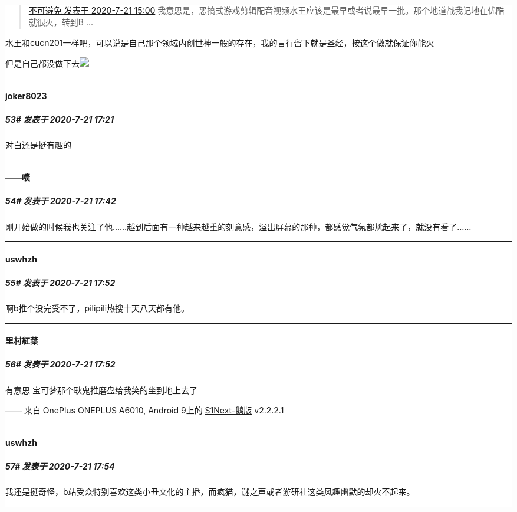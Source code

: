 <blockquote><a href="httphttps://bbs.saraba1st.com/2b/forum.php?mod=redirect&amp;goto=findpost&amp;pid=48174807&amp;ptid=1950409" target="_blank">不可避免 发表于 2020-7-21 15:00</a>
 我意思是，恶搞式游戏剪辑配音视频水王应该是最早或者说最早一批。那个地道战我记地在优酷就很火，转到B ...</blockquote>
水王和cucn201一样吧，可以说是自己那个领域内创世神一般的存在，我的言行留下就是圣经，按这个做就保证你能火

但是自己都没做下去<img src="https://static.saraba1st.com/image/smiley/face2017/066.png" referrerpolicy="no-referrer">


-----

####  joker8023  
##### 53#       发表于 2020-7-21 17:21


对白还是挺有趣的


-----

####  ——啧  
##### 54#       发表于 2020-7-21 17:42


刚开始做的时候我也关注了他……越到后面有一种越来越重的刻意感，溢出屏幕的那种，都感觉气氛都尬起来了，就没有看了……


-----

####  uswhzh  
##### 55#       发表于 2020-7-21 17:52


啊b推个没完受不了，pilipili热搜十天八天都有他。


-----

####  里村紅葉  
##### 56#       发表于 2020-7-21 17:52


有意思
宝可梦那个耿鬼推磨盘给我笑的坐到地上去了

—— 来自 OnePlus ONEPLUS A6010, Android 9上的 [S1Next-鹅版](https://github.com/ykrank/S1-Next/releases) v2.2.2.1


-----

####  uswhzh  
##### 57#       发表于 2020-7-21 17:54


我还是挺奇怪，b站受众特别喜欢这类小丑文化的主播，而疯猫，谜之声或者游研社这类风趣幽默的却火不起来。


-----
